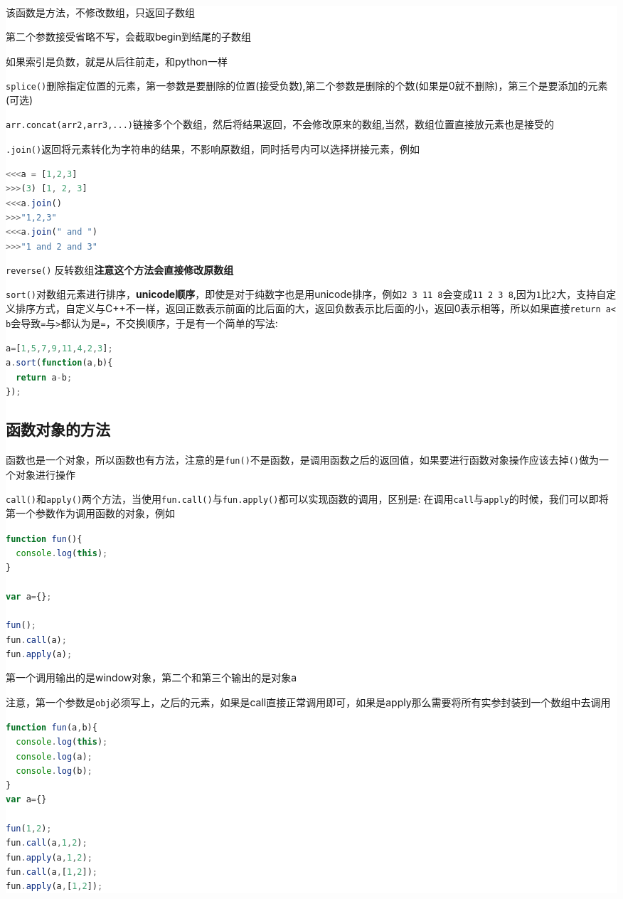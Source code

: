该函数是方法，不修改数组，只返回子数组

第二个参数接受省略不写，会截取begin到结尾的子数组

如果索引是负数，就是从后往前走，和python一样

`splice()`删除指定位置的元素，第一参数是要删除的位置(接受负数),第二个参数是删除的个数(如果是0就不删除)，第三个是要添加的元素(可选)

`arr.concat(arr2,arr3,...)`链接多个个数组，然后将结果返回，不会修改原来的数组,当然，数组位置直接放元素也是接受的

`.join()`返回将元素转化为字符串的结果，不影响原数组，同时括号内可以选择拼接元素，例如
```js
<<<a = [1,2,3]
>>>(3) [1, 2, 3]
<<<a.join()
>>>"1,2,3"
<<<a.join(" and ")
>>>"1 and 2 and 3"
```

`reverse()` 反转数组**注意这个方法会直接修改原数组**

`sort()`对数组元素进行排序，**unicode顺序**，即使是对于纯数字也是用unicode排序，例如`2 3 11 8`会变成`11 2 3 8`,因为`1`比`2`大，支持自定义排序方式，自定义与C++不一样，返回正数表示前面的比后面的大，返回负数表示比后面的小，返回0表示相等，所以如果直接`return a<b`会导致`=`与`>`都认为是`=`，不交换顺序，于是有一个简单的写法:
```js
a=[1,5,7,9,11,4,2,3];
a.sort(function(a,b){
  return a-b;
});
```

## 函数对象的方法

函数也是一个对象，所以函数也有方法，注意的是`fun()`不是函数，是调用函数之后的返回值，如果要进行函数对象操作应该去掉`()`做为一个对象进行操作

`call()`和`apply()`两个方法，当使用`fun.call()`与`fun.apply()`都可以实现函数的调用，区别是: 
在调用`call`与`apply`的时候，我们可以即将第一个参数作为调用函数的对象，例如
```js
function fun(){
  console.log(this);
}

var a={};

fun();
fun.call(a);
fun.apply(a);
```
第一个调用输出的是window对象，第二个和第三个输出的是对象a

注意，第一个参数是`obj`必须写上，之后的元素，如果是call直接正常调用即可，如果是apply那么需要将所有实参封装到一个数组中去调用

```js
function fun(a,b){
  console.log(this);
  console.log(a);
  console.log(b);
}
var a={}

fun(1,2);
fun.call(a,1,2);
fun.apply(a,1,2);
fun.call(a,[1,2]);
fun.apply(a,[1,2]);
```
